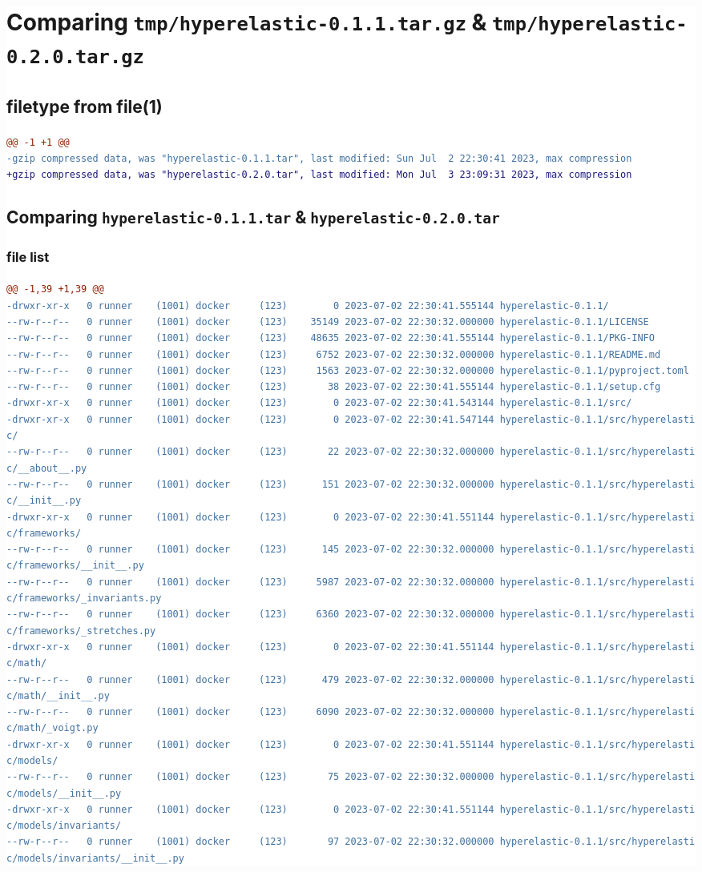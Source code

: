 # Comparing `tmp/hyperelastic-0.1.1.tar.gz` & `tmp/hyperelastic-0.2.0.tar.gz`

## filetype from file(1)

```diff
@@ -1 +1 @@
-gzip compressed data, was "hyperelastic-0.1.1.tar", last modified: Sun Jul  2 22:30:41 2023, max compression
+gzip compressed data, was "hyperelastic-0.2.0.tar", last modified: Mon Jul  3 23:09:31 2023, max compression
```

## Comparing `hyperelastic-0.1.1.tar` & `hyperelastic-0.2.0.tar`

### file list

```diff
@@ -1,39 +1,39 @@
-drwxr-xr-x   0 runner    (1001) docker     (123)        0 2023-07-02 22:30:41.555144 hyperelastic-0.1.1/
--rw-r--r--   0 runner    (1001) docker     (123)    35149 2023-07-02 22:30:32.000000 hyperelastic-0.1.1/LICENSE
--rw-r--r--   0 runner    (1001) docker     (123)    48635 2023-07-02 22:30:41.555144 hyperelastic-0.1.1/PKG-INFO
--rw-r--r--   0 runner    (1001) docker     (123)     6752 2023-07-02 22:30:32.000000 hyperelastic-0.1.1/README.md
--rw-r--r--   0 runner    (1001) docker     (123)     1563 2023-07-02 22:30:32.000000 hyperelastic-0.1.1/pyproject.toml
--rw-r--r--   0 runner    (1001) docker     (123)       38 2023-07-02 22:30:41.555144 hyperelastic-0.1.1/setup.cfg
-drwxr-xr-x   0 runner    (1001) docker     (123)        0 2023-07-02 22:30:41.543144 hyperelastic-0.1.1/src/
-drwxr-xr-x   0 runner    (1001) docker     (123)        0 2023-07-02 22:30:41.547144 hyperelastic-0.1.1/src/hyperelastic/
--rw-r--r--   0 runner    (1001) docker     (123)       22 2023-07-02 22:30:32.000000 hyperelastic-0.1.1/src/hyperelastic/__about__.py
--rw-r--r--   0 runner    (1001) docker     (123)      151 2023-07-02 22:30:32.000000 hyperelastic-0.1.1/src/hyperelastic/__init__.py
-drwxr-xr-x   0 runner    (1001) docker     (123)        0 2023-07-02 22:30:41.551144 hyperelastic-0.1.1/src/hyperelastic/frameworks/
--rw-r--r--   0 runner    (1001) docker     (123)      145 2023-07-02 22:30:32.000000 hyperelastic-0.1.1/src/hyperelastic/frameworks/__init__.py
--rw-r--r--   0 runner    (1001) docker     (123)     5987 2023-07-02 22:30:32.000000 hyperelastic-0.1.1/src/hyperelastic/frameworks/_invariants.py
--rw-r--r--   0 runner    (1001) docker     (123)     6360 2023-07-02 22:30:32.000000 hyperelastic-0.1.1/src/hyperelastic/frameworks/_stretches.py
-drwxr-xr-x   0 runner    (1001) docker     (123)        0 2023-07-02 22:30:41.551144 hyperelastic-0.1.1/src/hyperelastic/math/
--rw-r--r--   0 runner    (1001) docker     (123)      479 2023-07-02 22:30:32.000000 hyperelastic-0.1.1/src/hyperelastic/math/__init__.py
--rw-r--r--   0 runner    (1001) docker     (123)     6090 2023-07-02 22:30:32.000000 hyperelastic-0.1.1/src/hyperelastic/math/_voigt.py
-drwxr-xr-x   0 runner    (1001) docker     (123)        0 2023-07-02 22:30:41.551144 hyperelastic-0.1.1/src/hyperelastic/models/
--rw-r--r--   0 runner    (1001) docker     (123)       75 2023-07-02 22:30:32.000000 hyperelastic-0.1.1/src/hyperelastic/models/__init__.py
-drwxr-xr-x   0 runner    (1001) docker     (123)        0 2023-07-02 22:30:41.551144 hyperelastic-0.1.1/src/hyperelastic/models/invariants/
--rw-r--r--   0 runner    (1001) docker     (123)       97 2023-07-02 22:30:32.000000 hyperelastic-0.1.1/src/hyperelastic/models/invariants/__init__.py
```